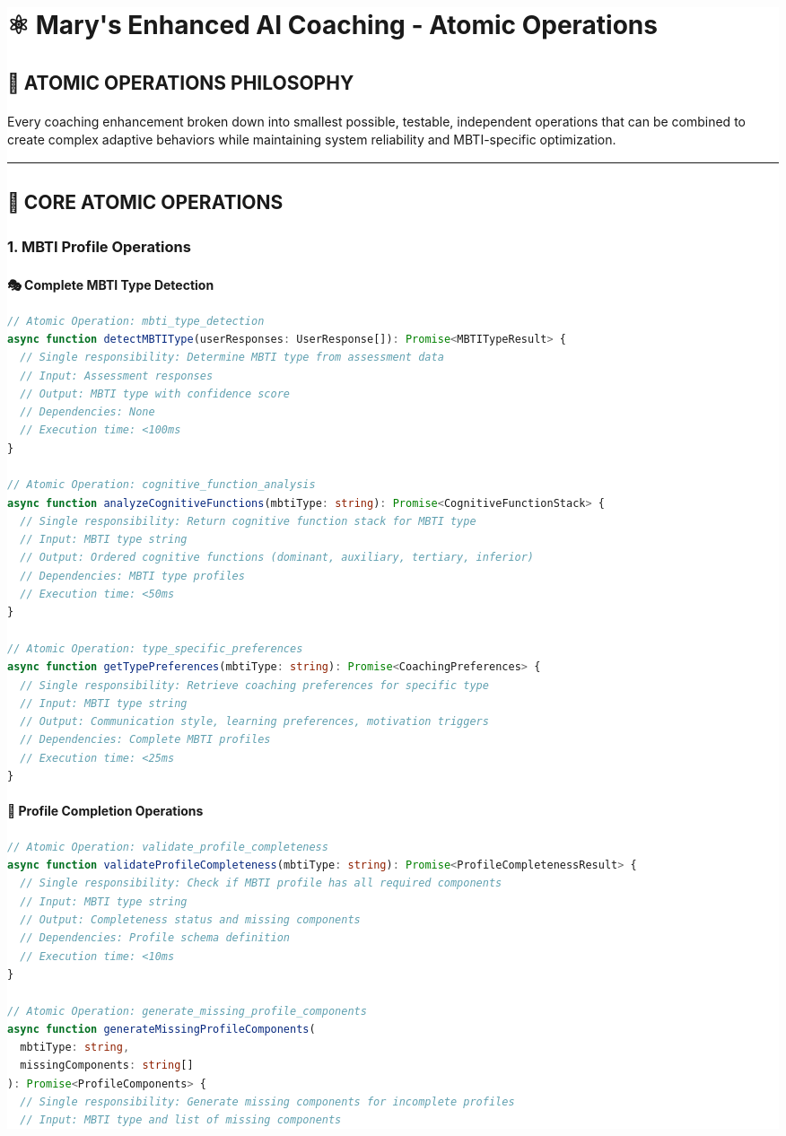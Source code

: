 # ⚛️ Mary's Enhanced AI Coaching - Atomic Operations

## **🎯 ATOMIC OPERATIONS PHILOSOPHY**
Every coaching enhancement broken down into smallest possible, testable, independent operations that can be combined to create complex adaptive behaviors while maintaining system reliability and MBTI-specific optimization.

---

## **🧩 CORE ATOMIC OPERATIONS**

### **1. MBTI Profile Operations**

#### **🎭 Complete MBTI Type Detection**
```typescript
// Atomic Operation: mbti_type_detection
async function detectMBTIType(userResponses: UserResponse[]): Promise<MBTITypeResult> {
  // Single responsibility: Determine MBTI type from assessment data
  // Input: Assessment responses
  // Output: MBTI type with confidence score
  // Dependencies: None
  // Execution time: <100ms
}

// Atomic Operation: cognitive_function_analysis
async function analyzeCognitiveFunctions(mbtiType: string): Promise<CognitiveFunctionStack> {
  // Single responsibility: Return cognitive function stack for MBTI type
  // Input: MBTI type string
  // Output: Ordered cognitive functions (dominant, auxiliary, tertiary, inferior)
  // Dependencies: MBTI type profiles
  // Execution time: <50ms
}

// Atomic Operation: type_specific_preferences
async function getTypePreferences(mbtiType: string): Promise<CoachingPreferences> {
  // Single responsibility: Retrieve coaching preferences for specific type
  // Input: MBTI type string
  // Output: Communication style, learning preferences, motivation triggers
  // Dependencies: Complete MBTI profiles
  // Execution time: <25ms
}
```

#### **🔧 Profile Completion Operations**
```typescript
// Atomic Operation: validate_profile_completeness
async function validateProfileCompleteness(mbtiType: string): Promise<ProfileCompletenessResult> {
  // Single responsibility: Check if MBTI profile has all required components
  // Input: MBTI type string
  // Output: Completeness status and missing components
  // Dependencies: Profile schema definition
  // Execution time: <10ms
}

// Atomic Operation: generate_missing_profile_components
async function generateMissingProfileComponents(
  mbtiType: string, 
  missingComponents: string[]
): Promise<ProfileComponents> {
  // Single responsibility: Generate missing components for incomplete profiles
  // Input: MBTI type and list of missing components
```